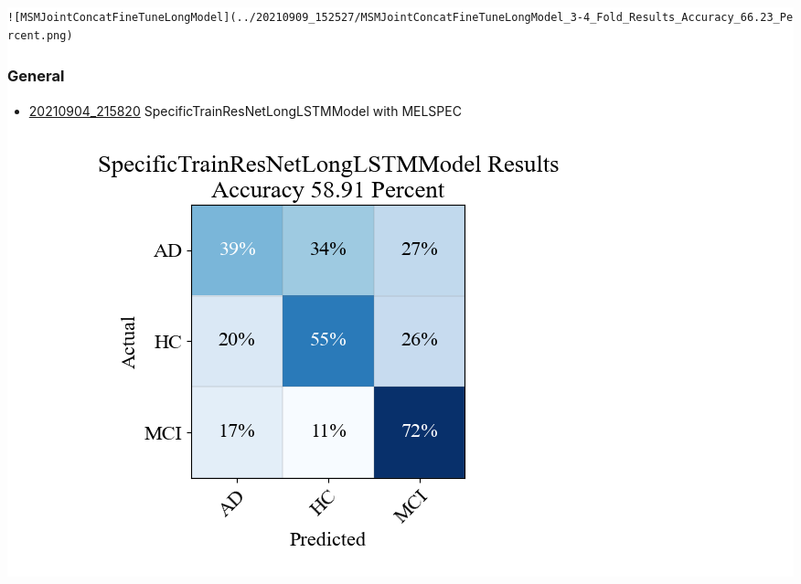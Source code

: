     ![MSMJointConcatFineTuneLongModel](../20210909_152527/MSMJointConcatFineTuneLongModel_3-4_Fold_Results_Accuracy_66.23_Percent.png)

### General

* [20210904_215820](../../log/20210904_215820)  <span id="longgeneral1">SpecificTrainResNetLongLSTMModel</span> with MELSPEC

    ![SpecificTrainResNetLongLSTMModel](../20210907_184826/SpecificTrainResNetLongLSTMModel_Results_Accuracy_58.91_Percent.png)
